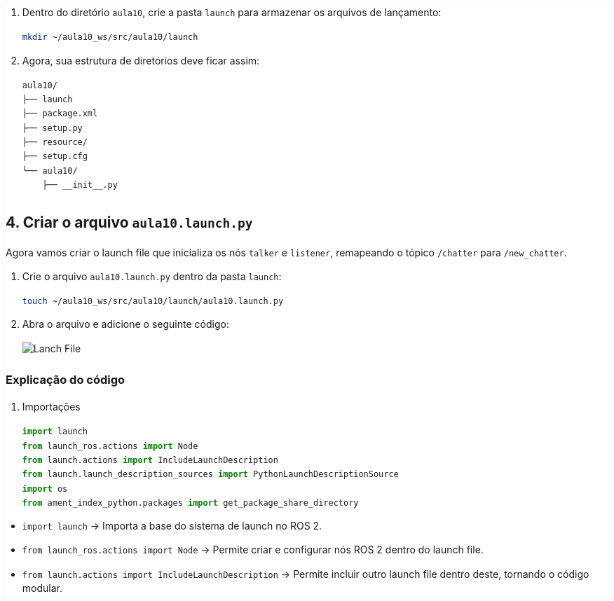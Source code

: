 1. Dentro do diretório ```aula10```, crie a pasta ```launch``` para armazenar os arquivos de lançamento:

    ```bash
    mkdir ~/aula10_ws/src/aula10/launch
    ```

2. Agora, sua estrutura de diretórios deve ficar assim:

    ```bash
    aula10/
    ├── launch
    ├── package.xml
    ├── setup.py
    ├── resource/
    ├── setup.cfg
    └── aula10/
        ├── __init__.py
    ```

## 4. Criar o arquivo ```aula10.launch.py```

Agora vamos criar o launch file que inicializa os nós ```talker``` e ```listener```, remapeando o tópico ```/chatter``` para ```/new_chatter```.

1. Crie o arquivo ```aula10.launch.py``` dentro da pasta ```launch```:

    ```bash
    touch ~/aula10_ws/src/aula10/launch/aula10.launch.py
    ```

2. Abra o arquivo e adicione o seguinte código:

    ![Lanch File](./imagens/launch_file.png)

### Explicação do código

1. Importações

    ```python
    import launch
    from launch_ros.actions import Node
    from launch.actions import IncludeLaunchDescription
    from launch.launch_description_sources import PythonLaunchDescriptionSource
    import os
    from ament_index_python.packages import get_package_share_directory
    ```

- ```import launch``` → Importa a base do sistema de launch no ROS 2.

- ```from launch_ros.actions import Node``` → Permite criar e configurar nós ROS 2 dentro do launch file.

- ```from launch.actions import IncludeLaunchDescription``` → Permite incluir outro launch file dentro deste, tornando o código modular.
